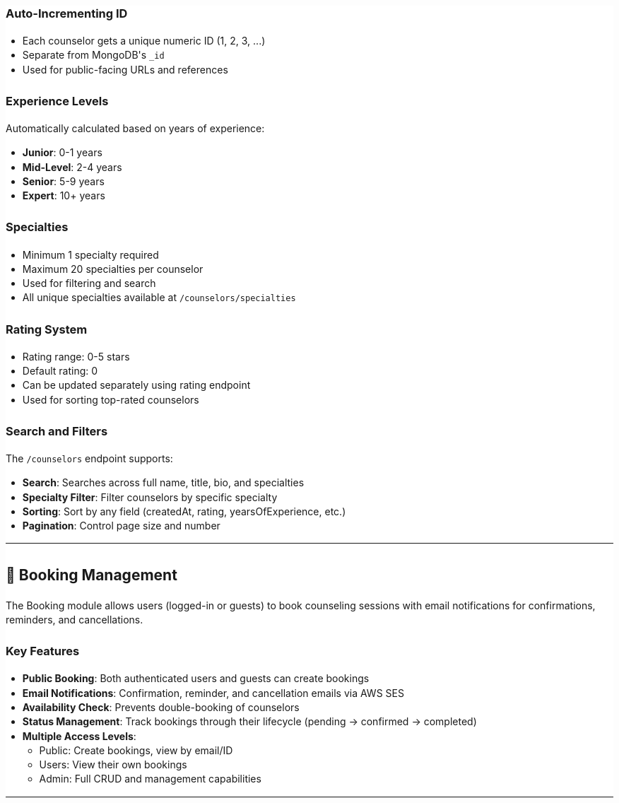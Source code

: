 ### Auto-Incrementing ID
- Each counselor gets a unique numeric ID (1, 2, 3, ...)
- Separate from MongoDB's `_id`
- Used for public-facing URLs and references

### Experience Levels
Automatically calculated based on years of experience:
- **Junior**: 0-1 years
- **Mid-Level**: 2-4 years
- **Senior**: 5-9 years
- **Expert**: 10+ years

### Specialties
- Minimum 1 specialty required
- Maximum 20 specialties per counselor
- Used for filtering and search
- All unique specialties available at `/counselors/specialties`

### Rating System
- Rating range: 0-5 stars
- Default rating: 0
- Can be updated separately using rating endpoint
- Used for sorting top-rated counselors

### Search and Filters
The `/counselors` endpoint supports:
- **Search**: Searches across full name, title, bio, and specialties
- **Specialty Filter**: Filter counselors by specific specialty
- **Sorting**: Sort by any field (createdAt, rating, yearsOfExperience, etc.)
- **Pagination**: Control page size and number

---

## 📅 Booking Management

The Booking module allows users (logged-in or guests) to book counseling sessions with email notifications for confirmations, reminders, and cancellations.

### Key Features
- **Public Booking**: Both authenticated users and guests can create bookings
- **Email Notifications**: Confirmation, reminder, and cancellation emails via AWS SES
- **Availability Check**: Prevents double-booking of counselors
- **Status Management**: Track bookings through their lifecycle (pending → confirmed → completed)
- **Multiple Access Levels**:
  - Public: Create bookings, view by email/ID
  - Users: View their own bookings
  - Admin: Full CRUD and management capabilities

---
